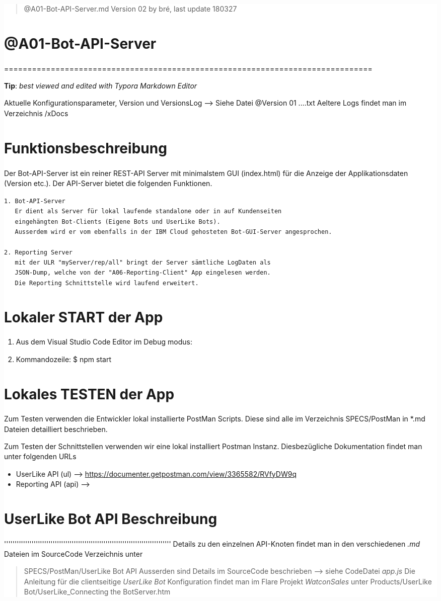 > @A01-Bot-API-Server.md  Version 02 by bré, last update 180327

# @A01-Bot-API-Server

===============================================================================

  **Tip**: *best viewed and edited with Typora Markdown Editor*

Aktuelle Konfigurationsparameter,  Version und VersionsLog --> Siehe Datei @Version 01 ....txt
Aeltere Logs findet man im Verzeichnis /xDocs

# Funktionsbeschreibung

  Der Bot-API-Server ist ein reiner REST-API Server mit minimalstem GUI (index.html) für die 
  Anzeige der Applikationsdaten (Version etc.). 
  Der API-Server bietet die folgenden Funktionen. 

    1. Bot-API-Server
       Er dient als Server für lokal laufende standalone oder in auf Kundenseiten 
       eingehängten Bot-Clients (Eigene Bots und UserLike Bots). 
       Ausserdem wird er vom ebenfalls in der IBM Cloud gehosteten Bot-GUI-Server angesprochen.

    2. Reporting Server
       mit der ULR "myServer/rep/all" bringt der Server sämtliche LogDaten als 
       JSON-Dump, welche von der "A06-Reporting-Client" App eingelesen werden.
       Die Reporting Schnittstelle wird laufend erweitert.

# Lokaler START der App

  1. Aus dem Visual Studio Code Editor im Debug modus: 

  2. Kommandozeile: 
       $ npm start 

# Lokales TESTEN der App

  Zum Testen verwenden die Entwickler lokal installierte PostMan Scripts. Diese sind alle im Verzeichnis SPECS/PostMan in *.md Dateien detailliert beschrieben.   

  Zum Testen der Schnittstellen verwenden wir eine lokal installiert Postman Instanz.
  Diesbezügliche Dokumentation findet man unter folgenden URLs
  - UserLike API (ul) --> https://documenter.getpostman.com/view/3365582/RVfyDW9q
  - Reporting API (api) --> 


# UserLike Bot API Beschreibung

'''''''''''''''''''''''''''''''''''''''''''''''''''''''''''''''''''''''''''''''
Details zu den einzelnen  API-Knoten findet man in den verschiedenen *.md* Dateien im SourceCode Verzeichnis unter 
 > SPECS/PostMan/UserLike Bot API
Ausserden sind Details im SourceCode beschrieben --> siehe CodeDatei *app.js*
Die Anleitung für die clientseitige *UserLike Bot* Konfiguration findet man im Flare Projekt *WatconSales* unter 
 > Products/UserLike Bot/UserLike_Connecting the BotServer.htm
